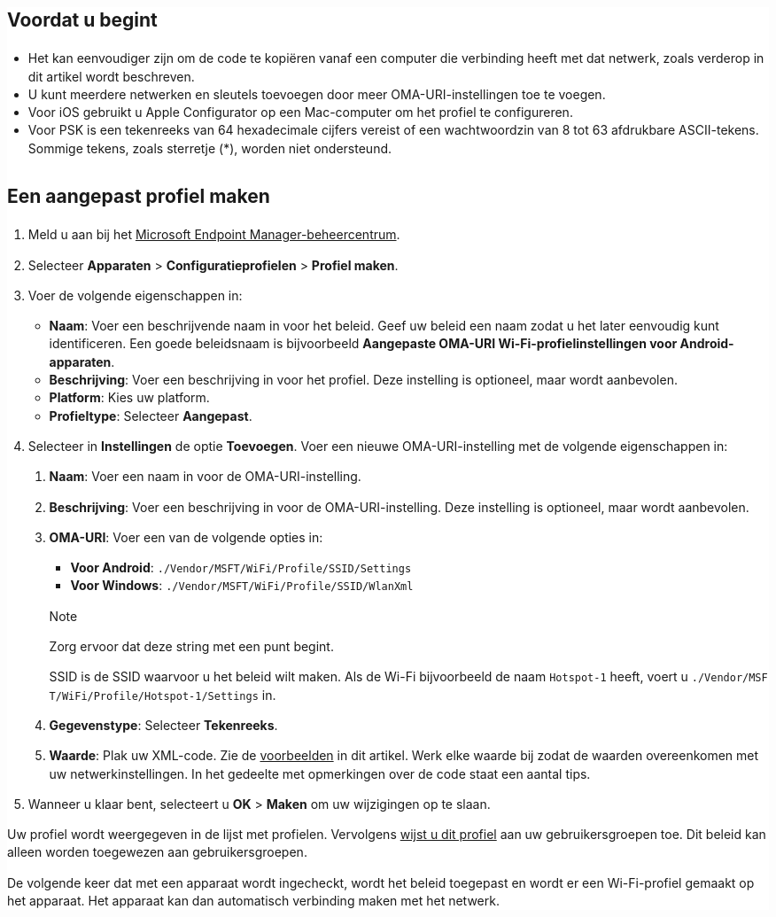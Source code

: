 ## <a name="before-you-begin"></a>Voordat u begint

- Het kan eenvoudiger zijn om de code te kopiëren vanaf een computer die verbinding heeft met dat netwerk, zoals verderop in dit artikel wordt beschreven.
- U kunt meerdere netwerken en sleutels toevoegen door meer OMA-URI-instellingen toe te voegen.
- Voor iOS gebruikt u Apple Configurator op een Mac-computer om het profiel te configureren.
- Voor PSK is een tekenreeks van 64 hexadecimale cijfers vereist of een wachtwoordzin van 8 tot 63 afdrukbare ASCII-tekens. Sommige tekens, zoals sterretje (*), worden niet ondersteund.

## <a name="create-a-custom-profile"></a>Een aangepast profiel maken

1. Meld u aan bij het [Microsoft Endpoint Manager-beheercentrum](https://go.microsoft.com/fwlink/?linkid=2109431).
2. Selecteer **Apparaten** > **Configuratieprofielen** > **Profiel maken**.
3. Voer de volgende eigenschappen in:

    - **Naam**: Voer een beschrijvende naam in voor het beleid. Geef uw beleid een naam zodat u het later eenvoudig kunt identificeren. Een goede beleidsnaam is bijvoorbeeld **Aangepaste OMA-URI Wi-Fi-profielinstellingen voor Android-apparaten**.
    - **Beschrijving**: Voer een beschrijving in voor het profiel. Deze instelling is optioneel, maar wordt aanbevolen.
    - **Platform**: Kies uw platform.
    - **Profieltype**: Selecteer **Aangepast**.

4. Selecteer in **Instellingen** de optie **Toevoegen**. Voer een nieuwe OMA-URI-instelling met de volgende eigenschappen in:

    1. **Naam**: Voer een naam in voor de OMA-URI-instelling.
    2. **Beschrijving**: Voer een beschrijving in voor de OMA-URI-instelling. Deze instelling is optioneel, maar wordt aanbevolen.
    3. **OMA-URI**: Voer een van de volgende opties in:

        - **Voor Android**: `./Vendor/MSFT/WiFi/Profile/SSID/Settings`
        - **Voor Windows**: `./Vendor/MSFT/WiFi/Profile/SSID/WlanXml`

        > [!NOTE]
        > Zorg ervoor dat deze string met een punt begint.

        SSID is de SSID waarvoor u het beleid wilt maken. Als de Wi-Fi bijvoorbeeld de naam `Hotspot-1` heeft, voert u `./Vendor/MSFT/WiFi/Profile/Hotspot-1/Settings` in.

    4. **Gegevenstype**: Selecteer **Tekenreeks**.

    5. **Waarde**: Plak uw XML-code. Zie de [voorbeelden](#android-or-windows-wi-fi-profile-example) in dit artikel. Werk elke waarde bij zodat de waarden overeenkomen met uw netwerkinstellingen. In het gedeelte met opmerkingen over de code staat een aantal tips.

5. Wanneer u klaar bent, selecteert u **OK** > **Maken** om uw wijzigingen op te slaan.

Uw profiel wordt weergegeven in de lijst met profielen. Vervolgens [wijst u dit profiel](../device-profile-assign.md) aan uw gebruikersgroepen toe. Dit beleid kan alleen worden toegewezen aan gebruikersgroepen.

De volgende keer dat met een apparaat wordt ingecheckt, wordt het beleid toegepast en wordt er een Wi-Fi-profiel gemaakt op het apparaat. Het apparaat kan dan automatisch verbinding maken met het netwerk.
